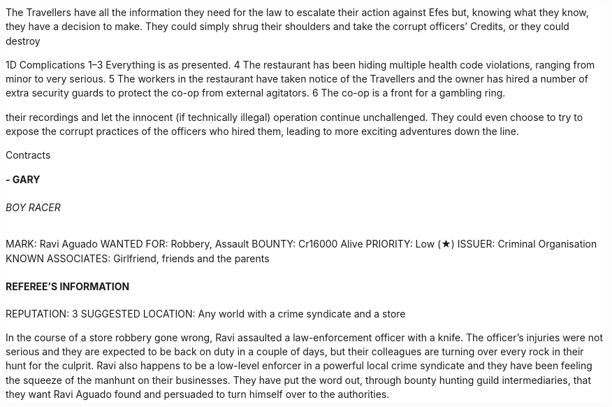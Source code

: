 The Travellers have all the information they need
for the law to escalate their action against Efes but,
knowing what they know, they have a decision to
make. They could simply shrug their shoulders and
take the corrupt officers’ Credits, or they could destroy

1D Complications
1–3 Everything is as presented.
4 The restaurant has been hiding multiple health code violations, ranging from minor to very serious.
5 The workers in the restaurant have taken notice of the Travellers and the owner has hired a
number of extra security guards to protect the co-op from external agitators.
6 The co-op is a front for a gambling ring.

their recordings and let the innocent (if technically
illegal) operation continue unchallenged. They could
even choose to try to expose the corrupt practices of
the officers who hired them, leading to more exciting
adventures down the line.

Contracts



**- GARY**

###### BOY RACER

MARK: Ravi Aguado
WANTED FOR: Robbery, Assault
BOUNTY: Cr16000 Alive
PRIORITY: Low (★)
ISSUER: Criminal Organisation
KNOWN ASSOCIATES:
Girlfriend, friends and the parents

#### REFEREE’S INFORMATION

REPUTATION: 3
SUGGESTED LOCATION:
Any world with a crime syndicate and a store

In the course of a store robbery gone wrong,
Ravi assaulted a law-enforcement officer with a
knife. The officer’s injuries were not serious and
they are expected to be back on duty in a couple
of days, but their colleagues are turning over
every rock in their hunt for the culprit. Ravi also
happens to be a low-level enforcer in a powerful
local crime syndicate and they have been feeling
the squeeze of the manhunt on their businesses.
They have put the word out, through bounty
hunting guild intermediaries, that they want Ravi
Aguado found and persuaded to turn himself
over to the authorities.
